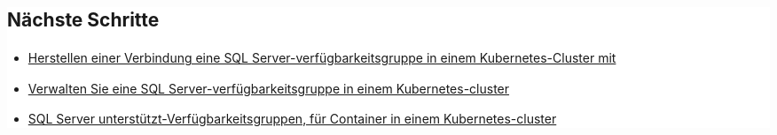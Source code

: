 ## <a name="next-steps"></a>Nächste Schritte

- [Herstellen einer Verbindung eine SQL Server-verfügbarkeitsgruppe in einem Kubernetes-Cluster mit](sql-server-linux-kubernetes-connect.md)

- [Verwalten Sie eine SQL Server-verfügbarkeitsgruppe in einem Kubernetes-cluster](sql-server-linux-kubernetes-manage.md)

- [SQL Server unterstützt-Verfügbarkeitsgruppen, für Container in einem Kubernetes-cluster](sql-server-ag-kubernetes.md)
